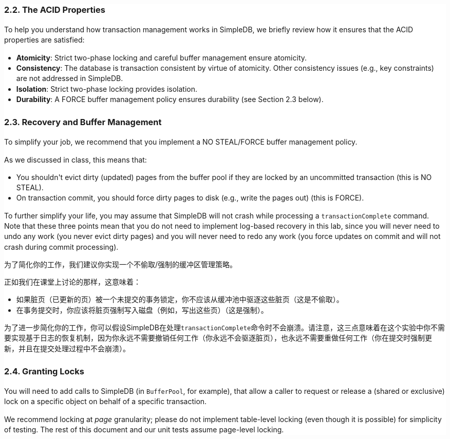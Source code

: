 ###  2.2. The ACID Properties

To help you understand
how transaction management works in SimpleDB, we briefly review how
it ensures that the ACID properties are satisfied:

* **Atomicity**:  Strict two-phase locking and careful buffer management
  ensure atomicity.</li>
* **Consistency**:  The database is transaction consistent by virtue of
  atomicity.  Other consistency issues (e.g., key constraints) are
  not addressed in SimpleDB.</li>
* **Isolation**: Strict two-phase locking provides isolation.</li>
* **Durability**: A FORCE buffer management policy ensures
  durability (see Section 2.3 below).</li>


###  2.3. Recovery and Buffer Management

To simplify your job, we recommend that you implement a NO STEAL/FORCE
buffer management policy.

As we discussed in class, this means that:

*  You shouldn't evict dirty (updated) pages from the buffer pool if they
   are locked by an uncommitted transaction (this is NO STEAL).
*  On transaction commit, you should force dirty pages to disk (e.g.,
   write the pages out) (this is FORCE).
   

To further simplify your life, you may assume that SimpleDB will not crash
while processing a `transactionComplete` command.  Note that
these three points mean that you do not need to implement log-based
recovery in this lab, since you will never need to undo any work (you never evict
dirty pages) and you will never need to redo any work (you force
updates on commit and will not crash during commit processing).

为了简化你的工作，我们建议你实现一个不偷取/强制的缓冲区管理策略。

正如我们在课堂上讨论的那样，这意味着：

* 如果脏页（已更新的页）被一个未提交的事务锁定，你不应该从缓冲池中驱逐这些脏页（这是不偷取）。
* 在事务提交时，你应该将脏页强制写入磁盘（例如，写出这些页）（这是强制）。

为了进一步简化你的工作，你可以假设SimpleDB在处理`transactionComplete`命令时不会崩溃。请注意，这三点意味着在这个实验中你不需要实现基于日志的恢复机制，因为你永远不需要撤销任何工作（你永远不会驱逐脏页），也永远不需要重做任何工作（你在提交时强制更新，并且在提交处理过程中不会崩溃）。

###  2.4. Granting Locks

You will need to add calls to SimpleDB (in `BufferPool`,
for example), that allow a caller to request or release a (shared or
exclusive) lock on a specific object on behalf of a specific
transaction.

We recommend locking at *page* granularity; please do not
implement table-level locking (even though it is possible) for simplicity of testing. The rest
of this document and our unit tests assume page-level locking.
